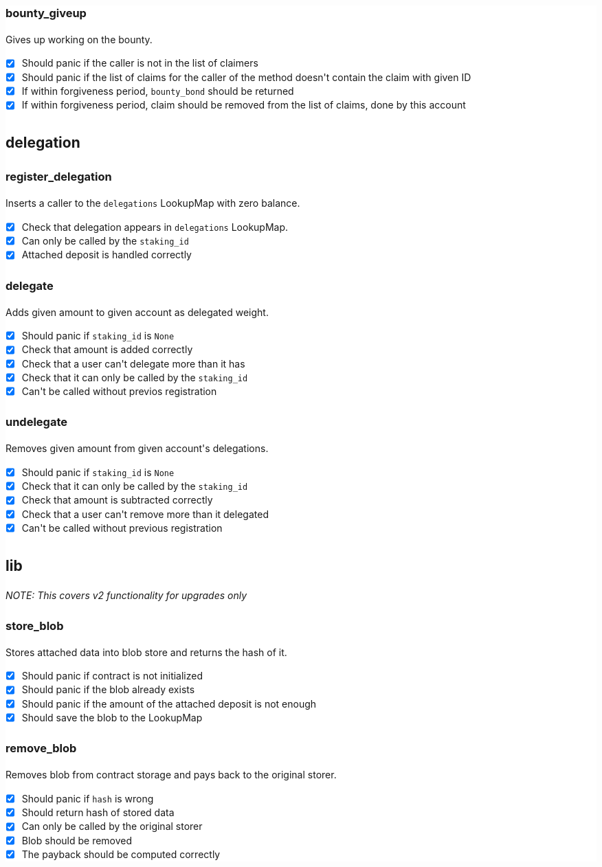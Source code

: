 ### bounty_giveup
Gives up working on the bounty.
- [x] Should panic if the caller is not in the list of claimers
- [x] Should panic if the list of claims for the caller of the method doesn't contain the claim with given ID
- [x] If within forgiveness period, `bounty_bond` should be returned
- [x] If within forgiveness period, claim should be removed from the list of claims, done by this account

## delegation

### register_delegation
Inserts a caller to the `delegations` LookupMap with zero balance.
- [x] Check that delegation appears in `delegations` LookupMap.
- [x] Can only be called by the `staking_id`
- [x] Attached deposit is handled correctly
### delegate
Adds given amount to given account as delegated weight.
- [x] Should panic if `staking_id` is `None`
- [x] Check that amount is added correctly
- [x] Check that a user can't delegate more than it has
- [x] Check that it can only be called by the `staking_id`
- [x] Can't be called without previos registration
### undelegate
Removes given amount from given account's delegations.
- [x] Should panic if `staking_id` is `None`
- [x] Check that it can only be called by the `staking_id`
- [x] Check that amount is subtracted correctly
- [x] Check that a user can't remove more than it delegated
- [x] Can't be called without previous registration

## lib

_NOTE: This covers v2 functionality for upgrades only_

### store_blob
Stores attached data into blob store and returns the hash of it.
- [x] Should panic if contract is not initialized
- [x] Should panic if the blob already exists
- [x] Should panic if the amount of the attached deposit is not enough
- [x] Should save the blob to the LookupMap
### remove_blob
Removes blob from contract storage and pays back to the original storer.
- [x] Should panic if `hash` is wrong
- [x] Should return hash of stored data
- [x] Can only be called by the original storer
- [x] Blob should be removed
- [x] The payback should be computed correctly
